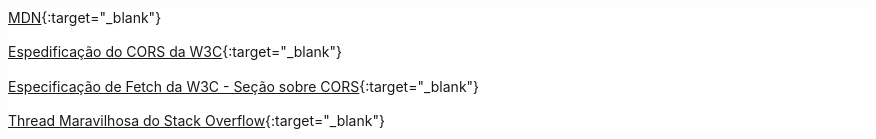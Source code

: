 [MDN](https://developer.mozilla.org/en-US/docs/Web/HTTP/CORS){:target="_blank"}

[Espedificação do CORS da W3C](https://www.w3.org/TR/cors/){:target="_blank"}

[Especificação de Fetch da W3C - Seção sobre CORS](https://fetch.spec.whatwg.org/#http-cors-protocol){:target="_blank"}

[Thread Maravilhosa do Stack Overflow](https://stackoverflow.com/questions/15381105/cors-what-is-the-motivation-behind-introducing-preflight-requests){:target="_blank"}